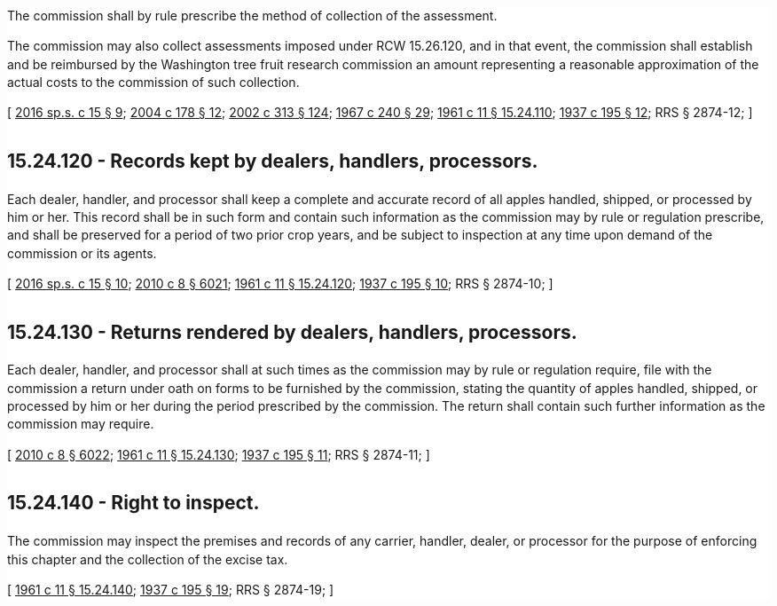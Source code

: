 The commission shall by rule prescribe the method of collection of the assessment.

The commission may also collect assessments imposed under RCW 15.26.120, and in that event, the commission shall establish and be reimbursed by the Washington tree fruit research commission an amount representing a reasonable approximation of the actual costs to the commission of such collection.

\[ [2016 sp.s. c 15 § 9](http://lawfilesext.leg.wa.gov/biennium/2015-16/Pdf/Bills/Session%20Laws/Senate/6290-S.SL.pdf?cite=2016%20sp.s.%20c%2015%20§%209); [2004 c 178 § 12](http://lawfilesext.leg.wa.gov/biennium/2003-04/Pdf/Bills/Session%20Laws/House/2367-S.SL.pdf?cite=2004%20c%20178%20§%2012); [2002 c 313 § 124](http://lawfilesext.leg.wa.gov/biennium/2001-02/Pdf/Bills/Session%20Laws/House/2688-S.SL.pdf?cite=2002%20c%20313%20§%20124); [1967 c 240 § 29](http://leg.wa.gov/CodeReviser/documents/sessionlaw/1967c240.pdf?cite=1967%20c%20240%20§%2029); [1961 c 11 § 15.24.110](http://leg.wa.gov/CodeReviser/documents/sessionlaw/1961c11.pdf?cite=1961%20c%2011%20§%2015.24.110); [1937 c 195 § 12](http://leg.wa.gov/CodeReviser/documents/sessionlaw/1937c195.pdf?cite=1937%20c%20195%20§%2012); RRS § 2874-12; \]

## 15.24.120 - Records kept by dealers, handlers, processors.
Each dealer, handler, and processor shall keep a complete and accurate record of all apples handled, shipped, or processed by him or her. This record shall be in such form and contain such information as the commission may by rule or regulation prescribe, and shall be preserved for a period of two prior crop years, and be subject to inspection at any time upon demand of the commission or its agents.

\[ [2016 sp.s. c 15 § 10](http://lawfilesext.leg.wa.gov/biennium/2015-16/Pdf/Bills/Session%20Laws/Senate/6290-S.SL.pdf?cite=2016%20sp.s.%20c%2015%20§%2010); [2010 c 8 § 6021](http://lawfilesext.leg.wa.gov/biennium/2009-10/Pdf/Bills/Session%20Laws/Senate/6239-S.SL.pdf?cite=2010%20c%208%20§%206021); [1961 c 11 § 15.24.120](http://leg.wa.gov/CodeReviser/documents/sessionlaw/1961c11.pdf?cite=1961%20c%2011%20§%2015.24.120); [1937 c 195 § 10](http://leg.wa.gov/CodeReviser/documents/sessionlaw/1937c195.pdf?cite=1937%20c%20195%20§%2010); RRS § 2874-10; \]

## 15.24.130 - Returns rendered by dealers, handlers, processors.
Each dealer, handler, and processor shall at such times as the commission may by rule or regulation require, file with the commission a return under oath on forms to be furnished by the commission, stating the quantity of apples handled, shipped, or processed by him or her during the period prescribed by the commission. The return shall contain such further information as the commission may require.

\[ [2010 c 8 § 6022](http://lawfilesext.leg.wa.gov/biennium/2009-10/Pdf/Bills/Session%20Laws/Senate/6239-S.SL.pdf?cite=2010%20c%208%20§%206022); [1961 c 11 § 15.24.130](http://leg.wa.gov/CodeReviser/documents/sessionlaw/1961c11.pdf?cite=1961%20c%2011%20§%2015.24.130); [1937 c 195 § 11](http://leg.wa.gov/CodeReviser/documents/sessionlaw/1937c195.pdf?cite=1937%20c%20195%20§%2011); RRS § 2874-11; \]

## 15.24.140 - Right to inspect.
The commission may inspect the premises and records of any carrier, handler, dealer, or processor for the purpose of enforcing this chapter and the collection of the excise tax.

\[ [1961 c 11 § 15.24.140](http://leg.wa.gov/CodeReviser/documents/sessionlaw/1961c11.pdf?cite=1961%20c%2011%20§%2015.24.140); [1937 c 195 § 19](http://leg.wa.gov/CodeReviser/documents/sessionlaw/1937c195.pdf?cite=1937%20c%20195%20§%2019); RRS § 2874-19; \]
